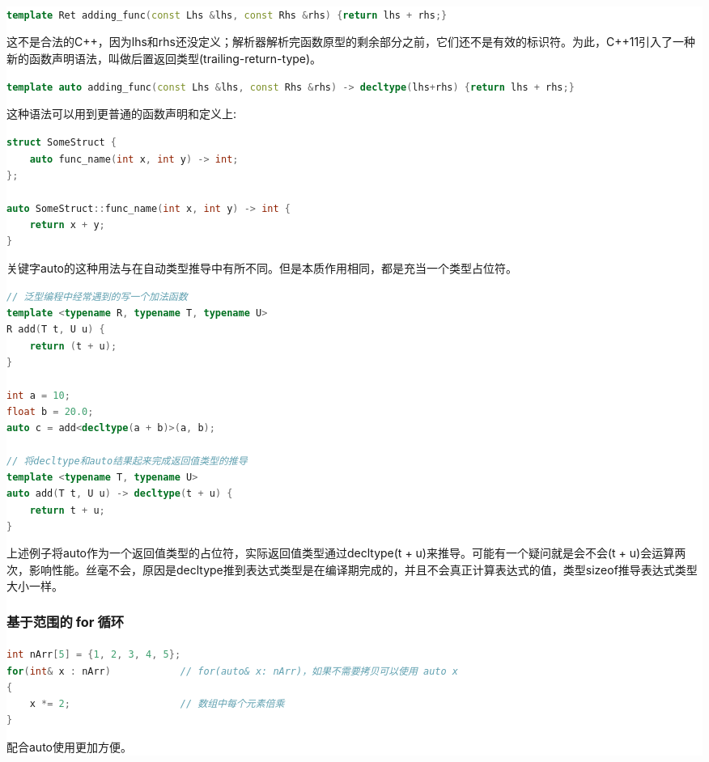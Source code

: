 ```cpp
template Ret adding_func(const Lhs &lhs, const Rhs &rhs) {return lhs + rhs;}
```

这不是合法的C++，因为lhs和rhs还没定义；解析器解析完函数原型的剩余部分之前，它们还不是有效的标识符。为此，C++11引入了一种新的函数声明语法，叫做后置返回类型(trailing-return-type)。

```cpp
template auto adding_func(const Lhs &lhs, const Rhs &rhs) -> decltype(lhs+rhs) {return lhs + rhs;}
```

这种语法可以用到更普通的函数声明和定义上:

```cpp
struct SomeStruct {
    auto func_name(int x, int y) -> int;
};

auto SomeStruct::func_name(int x, int y) -> int {
    return x + y;
}
```

关键字auto的这种用法与在自动类型推导中有所不同。但是本质作用相同，都是充当一个类型占位符。

```cpp
// 泛型编程中经常遇到的写一个加法函数
template <typename R, typename T, typename U>
R add(T t, U u) {
    return (t + u);
}

int a = 10;
float b = 20.0;
auto c = add<decltype(a + b)>(a, b);

// 将decltype和auto结果起来完成返回值类型的推导
template <typename T, typename U>
auto add(T t, U u) -> decltype(t + u) {
    return t + u;
}
```

上述例子将auto作为一个返回值类型的占位符，实际返回值类型通过decltype(t + u)来推导。可能有一个疑问就是会不会(t + u)会运算两次，影响性能。丝毫不会，原因是decltype推到表达式类型是在编译期完成的，并且不会真正计算表达式的值，类型sizeof推导表达式类型大小一样。

### 基于范围的 for 循环

```cpp
int nArr[5] = {1, 2, 3, 4, 5};
for(int& x : nArr)            // for(auto& x: nArr)，如果不需要拷贝可以使用 auto x
{
    x *= 2;                   // 数组中每个元素倍乘
}
```

配合auto使用更加方便。
